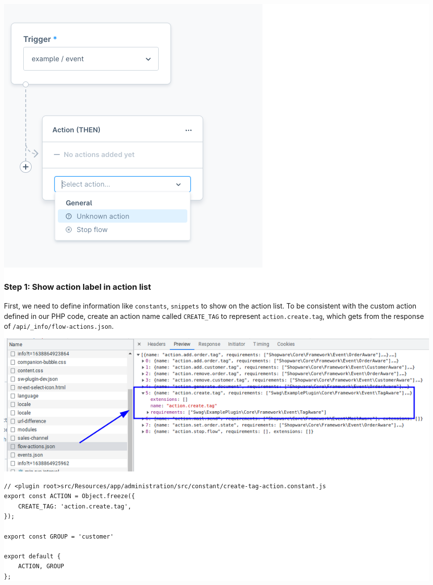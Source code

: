 ![Flow Builder trigger](../../../../../assets/flow-builder-action-no-label.png)

### Step 1: Show action label in action list

First, we need to define information like `constants`, `snippets` to show on the action list. To be consistent with the custom action defined in our PHP code, create an action name called `CREATE_TAG` to represent `action.create.tag`, which gets from the response of `/api/_info/flow-actions.json`.

![Flow Builder action services list](../../../../../assets/flow-builder-action-sevices-list.png)

```JS
// <plugin root>src/Resources/app/administration/src/constant/create-tag-action.constant.js
export const ACTION = Object.freeze({
    CREATE_TAG: 'action.create.tag',
});

export const GROUP = 'customer'

export default {
    ACTION, GROUP
};
```
